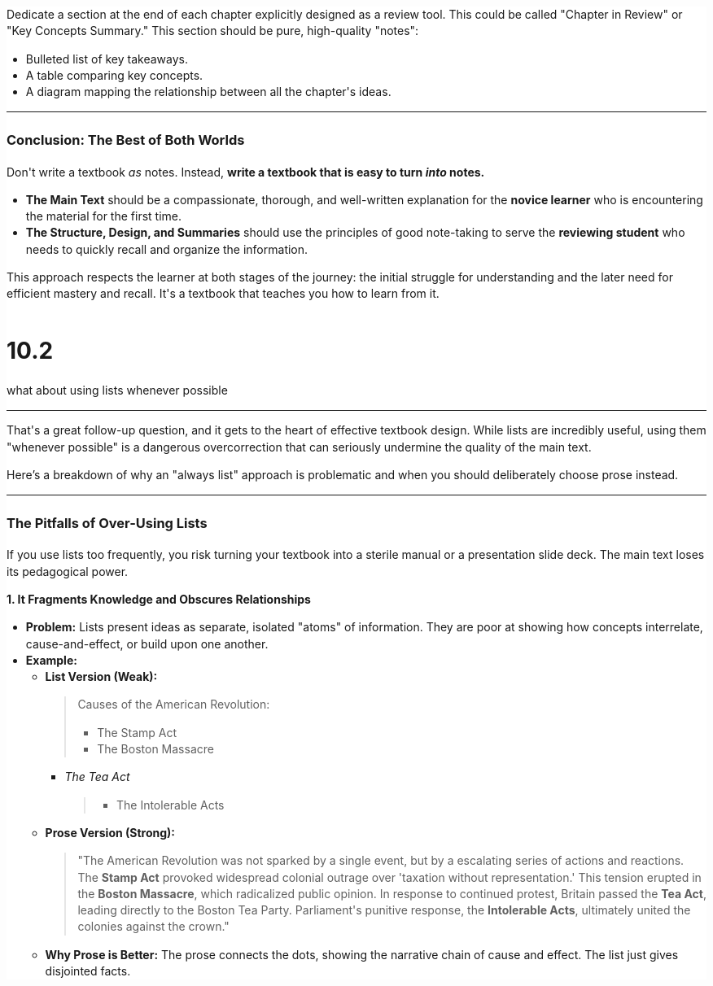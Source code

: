 Dedicate a section at the end of each chapter explicitly designed as a review tool. This could be called "Chapter in Review" or "Key Concepts Summary." This section should be pure, high-quality "notes":

- Bulleted list of key takeaways.
- A table comparing key concepts.
- A diagram mapping the relationship between all the chapter's ideas.

---

### Conclusion: The Best of Both Worlds

Don't write a textbook _as_ notes. Instead, **write a textbook that is easy to turn _into_ notes.**

- **The Main Text** should be a compassionate, thorough, and well-written explanation for the **novice learner** who is encountering the material for the first time.
- **The Structure, Design, and Summaries** should use the principles of good note-taking to serve the **reviewing student** who needs to quickly recall and organize the information.

This approach respects the learner at both stages of the journey: the initial struggle for understanding and the later need for efficient mastery and recall. It's a textbook that teaches you how to learn from it.

# 10.2

what about using lists whenever possible

---

That's a great follow-up question, and it gets to the heart of effective textbook design. While lists are incredibly useful, using them "whenever possible" is a dangerous overcorrection that can seriously undermine the quality of the main text.

Here’s a breakdown of why an "always list" approach is problematic and when you should deliberately choose prose instead.

---

### The Pitfalls of Over-Using Lists

If you use lists too frequently, you risk turning your textbook into a sterile manual or a presentation slide deck. The main text loses its pedagogical power.

**1. It Fragments Knowledge and Obscures Relationships**

- **Problem:** Lists present ideas as separate, isolated "atoms" of information. They are poor at showing how concepts interrelate, cause-and-effect, or build upon one another.
- **Example:**
  - **List Version (Weak):**
    > Causes of the American Revolution:
    >
    > - The Stamp Act
    > - The Boston Massacre
    - _The Tea Act_
      > - The Intolerable Acts
  - **Prose Version (Strong):**
    > "The American Revolution was not sparked by a single event, but by a escalating series of actions and reactions. The **Stamp Act** provoked widespread colonial outrage over 'taxation without representation.' This tension erupted in the **Boston Massacre**, which radicalized public opinion. In response to continued protest, Britain passed the **Tea Act**, leading directly to the Boston Tea Party. Parliament's punitive response, the **Intolerable Acts**, ultimately united the colonies against the crown."
  - **Why Prose is Better:** The prose connects the dots, showing the narrative chain of cause and effect. The list just gives disjointed facts.
